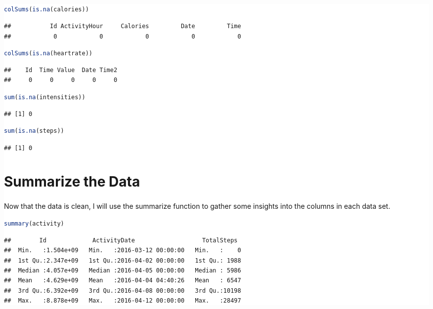 ``` r
colSums(is.na(calories))
```

    ##           Id ActivityHour     Calories         Date         Time 
    ##            0            0            0            0            0

``` r
colSums(is.na(heartrate))
```

    ##    Id  Time Value  Date Time2 
    ##     0     0     0     0     0

``` r
sum(is.na(intensities))
```

    ## [1] 0

``` r
sum(is.na(steps))
```

    ## [1] 0

# Summarize the Data

Now that the data is clean, I will use the summarize function to gather
some insights into the columns in each data
    set.

``` r
summary(activity)
```

    ##        Id             ActivityDate                   TotalSteps   
    ##  Min.   :1.504e+09   Min.   :2016-03-12 00:00:00   Min.   :    0  
    ##  1st Qu.:2.347e+09   1st Qu.:2016-04-02 00:00:00   1st Qu.: 1988  
    ##  Median :4.057e+09   Median :2016-04-05 00:00:00   Median : 5986  
    ##  Mean   :4.629e+09   Mean   :2016-04-04 04:40:26   Mean   : 6547  
    ##  3rd Qu.:6.392e+09   3rd Qu.:2016-04-08 00:00:00   3rd Qu.:10198  
    ##  Max.   :8.878e+09   Max.   :2016-04-12 00:00:00   Max.   :28497  